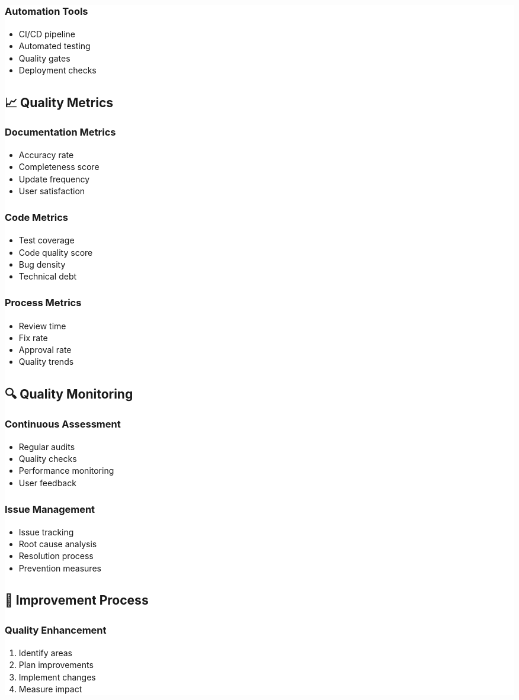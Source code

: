 ### Automation Tools
- CI/CD pipeline
- Automated testing
- Quality gates
- Deployment checks

## 📈 Quality Metrics

### Documentation Metrics
- Accuracy rate
- Completeness score
- Update frequency
- User satisfaction

### Code Metrics
- Test coverage
- Code quality score
- Bug density
- Technical debt

### Process Metrics
- Review time
- Fix rate
- Approval rate
- Quality trends

## 🔍 Quality Monitoring

### Continuous Assessment
- Regular audits
- Quality checks
- Performance monitoring
- User feedback

### Issue Management
- Issue tracking
- Root cause analysis
- Resolution process
- Prevention measures

## 🔄 Improvement Process

### Quality Enhancement
1. Identify areas
2. Plan improvements
3. Implement changes
4. Measure impact
